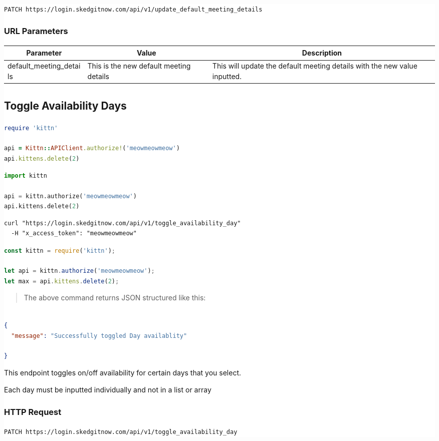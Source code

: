 `PATCH https://login.skedgitnow.com/api/v1/update_default_meeting_details`

### URL Parameters

Parameter | Value | Description
--------- | ----------- | ------------
default_meeting_details | This is the new default meeting details | This will update the default meeting details with the new value inputted.


## Toggle Availability Days

```ruby
require 'kittn'

api = Kittn::APIClient.authorize!('meowmeowmeow')
api.kittens.delete(2)
```

```python
import kittn

api = kittn.authorize('meowmeowmeow')
api.kittens.delete(2)
```

```shell
curl "https://login.skedgitnow.com/api/v1/toggle_availability_day"
  -H "x_access_token": "meowmeowmeow"
```

```javascript
const kittn = require('kittn');

let api = kittn.authorize('meowmeowmeow');
let max = api.kittens.delete(2);
```

> The above command returns JSON structured like this:

```json

{
  "message": "Successfully toggled Day availablity"
  
}

```

This endpoint toggles on/off availability for certain days that you select.

<aside class="notice">Each day must be inputted individually and not in a list or array</aside>

### HTTP Request

`PATCH https://login.skedgitnow.com/api/v1/toggle_availability_day`
